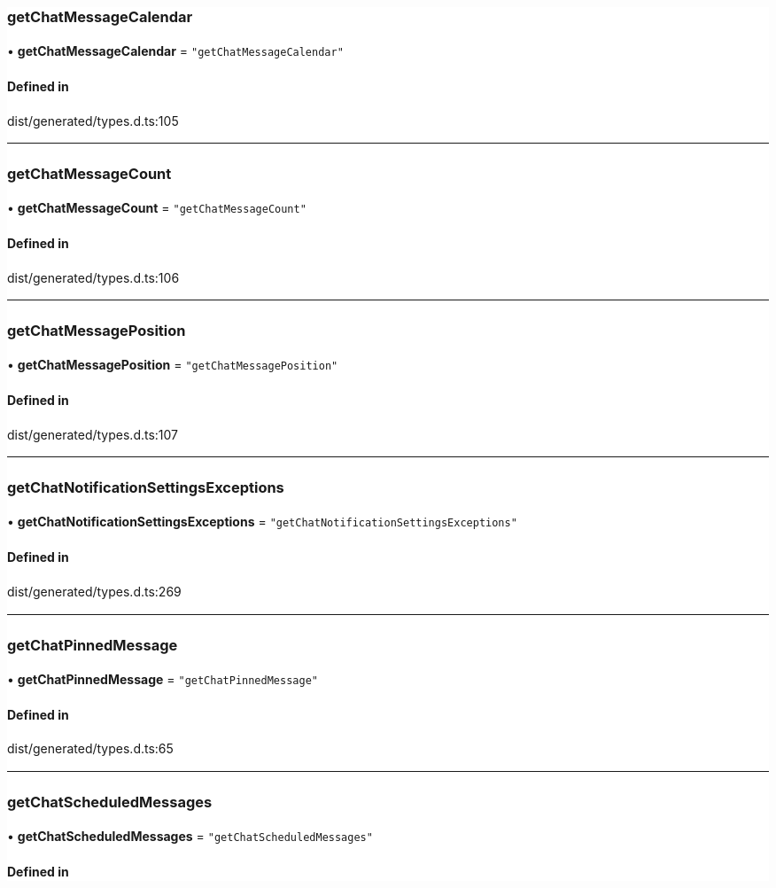 ### getChatMessageCalendar

• **getChatMessageCalendar** = ``"getChatMessageCalendar"``

#### Defined in

dist/generated/types.d.ts:105

___

### getChatMessageCount

• **getChatMessageCount** = ``"getChatMessageCount"``

#### Defined in

dist/generated/types.d.ts:106

___

### getChatMessagePosition

• **getChatMessagePosition** = ``"getChatMessagePosition"``

#### Defined in

dist/generated/types.d.ts:107

___

### getChatNotificationSettingsExceptions

• **getChatNotificationSettingsExceptions** = ``"getChatNotificationSettingsExceptions"``

#### Defined in

dist/generated/types.d.ts:269

___

### getChatPinnedMessage

• **getChatPinnedMessage** = ``"getChatPinnedMessage"``

#### Defined in

dist/generated/types.d.ts:65

___

### getChatScheduledMessages

• **getChatScheduledMessages** = ``"getChatScheduledMessages"``

#### Defined in
